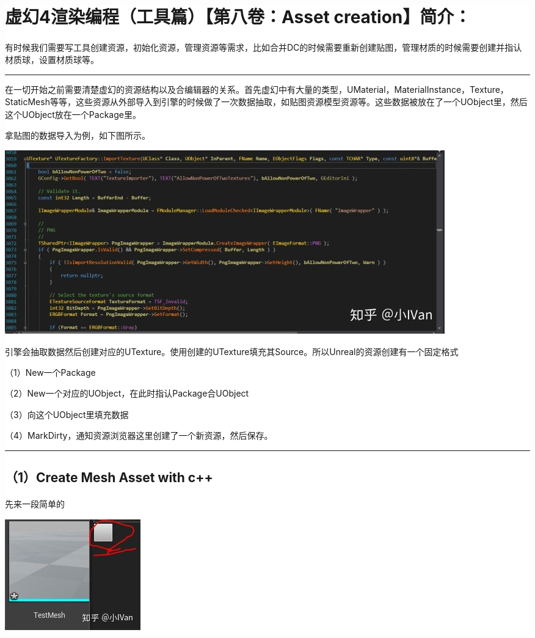 ﻿# 虚幻4渲染编程（工具篇）【第八卷：Asset  creation】**简介：**

有时候我们需要写工具创建资源，初始化资源，管理资源等需求，比如合并DC的时候需要重新创建贴图，管理材质的时候需要创建并指认材质球，设置材质球等。

------

在一切开始之前需要清楚虚幻的资源结构以及合编辑器的关系。首先虚幻中有大量的类型，UMaterial，MaterialInstance，Texture，StaticMesh等等，这些资源从外部导入到引擎的时候做了一次数据抽取，如贴图资源模型资源等。这些数据被放在了一个UObject里，然后这个UObject放在一个Package里。

拿贴图的数据导入为例，如下图所示。



![img](Assetcreation.assets/v2-41df12c188d1ea56731cc2f24536020f_hd.jpg)

引擎会抽取数据然后创建对应的UTexture。使用创建的UTexture填充其Source。所以Unreal的资源创建有一个固定格式

（1）New一个Package

（2）New一个对应的UObject，在此时指认Package合UObject

（3）向这个UObject里填充数据

（4）MarkDirty，通知资源浏览器这里创建了一个新资源，然后保存。

------

## **（1）Create Mesh Asset with c++**

先来一段简单的



![img](Assetcreation.assets/v2-8285795dafbd33c0975736c3443e277c_hd.jpg)
